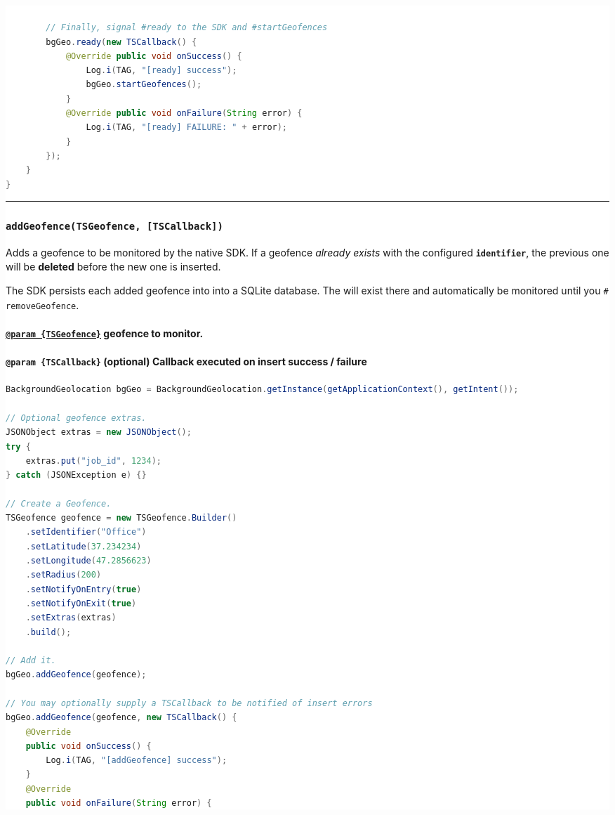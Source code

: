 ```java

        // Finally, signal #ready to the SDK and #startGeofences
        bgGeo.ready(new TSCallback() {
            @Override public void onSuccess() {
                Log.i(TAG, "[ready] success");
                bgGeo.startGeofences();
            }
            @Override public void onFailure(String error) {
                Log.i(TAG, "[ready] FAILURE: " + error);
            }
        });
    }
}


```

------------------------------------------------------------------------------


### `addGeofence(TSGeofence, [TSCallback])`

Adds a geofence to be monitored by the native SDK.  If a geofence *already exists* with the configured **`identifier`**, the previous one will be **deleted** before the new one is inserted.

The SDK persists each added geofence into into a SQLite database.  The will exist there and automatically be monitored until you `#removeGeofence`.

#### [`@param {TSGeofence}`](#tsgeofencebuilder) geofence to monitor.
#### `@param {TSCallback}` (optional) Callback executed on insert success / failure

```java
BackgroundGeolocation bgGeo = BackgroundGeolocation.getInstance(getApplicationContext(), getIntent());

// Optional geofence extras.
JSONObject extras = new JSONObject();
try {
    extras.put("job_id", 1234);
} catch (JSONException e) {}

// Create a Geofence.
TSGeofence geofence = new TSGeofence.Builder()
    .setIdentifier("Office")
    .setLatitude(37.234234)
    .setLongitude(47.2856623)
    .setRadius(200)
    .setNotifyOnEntry(true)
    .setNotifyOnExit(true)
    .setExtras(extras)
    .build();

// Add it.
bgGeo.addGeofence(geofence);

// You may optionally supply a TSCallback to be notified of insert errors
bgGeo.addGeofence(geofence, new TSCallback() {
    @Override
    public void onSuccess() {
        Log.i(TAG, "[addGeofence] success");
    }
    @Override
    public void onFailure(String error) {
```